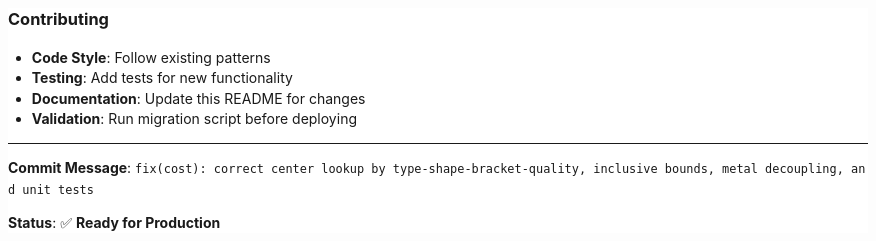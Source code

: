 ### **Contributing**
- **Code Style**: Follow existing patterns
- **Testing**: Add tests for new functionality
- **Documentation**: Update this README for changes
- **Validation**: Run migration script before deploying

---

**Commit Message**: `fix(cost): correct center lookup by type-shape-bracket-quality, inclusive bounds, metal decoupling, and unit tests`

**Status**: ✅ **Ready for Production**

